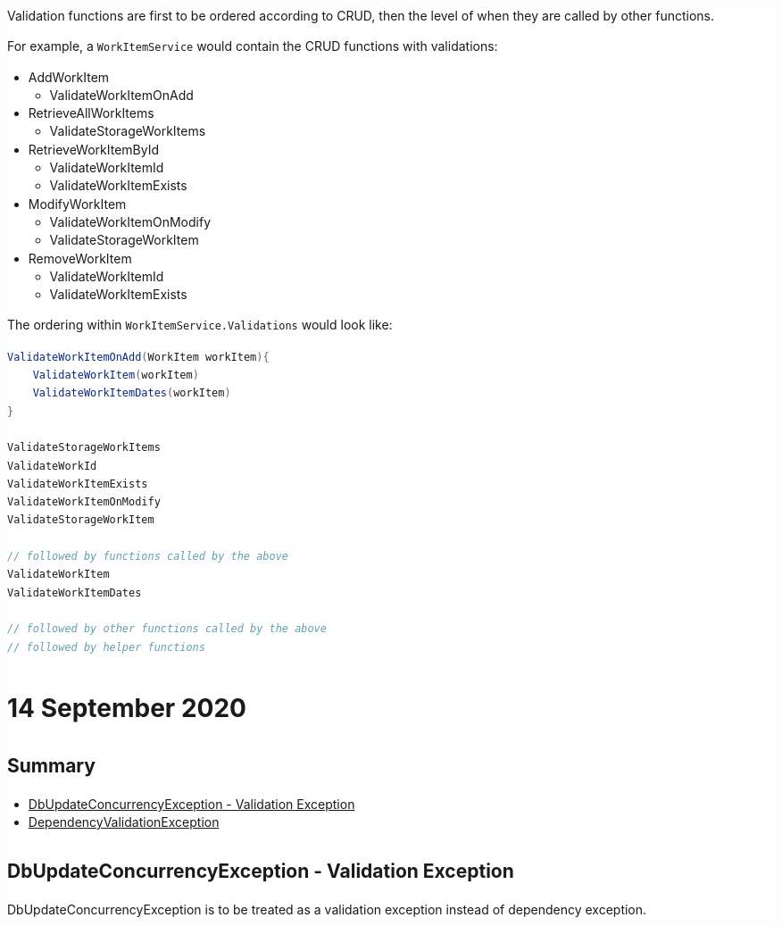 Validation functions are first to be ordered according to CRUD, then the level of when they are called by other functions. 

For example, a `WorkItemService` would contain the CRUD functions with validations:
* AddWorkItem
    * ValidateWorkItemOnAdd
* RetrieveAllWorkItems
    * ValidateStorageWorkItems
* RetrieveWorkItemById
    * ValidateWorkItemId
    * ValidateWorkItemExists
* ModifyWorkItem
    * ValidateWorkItemOnModify
    * ValidateStorageWorkItem
* RemoveWorkItem
    * ValidateWorkItemId
    * ValidateWorkItemExists

The ordering within `WorkItemService.Validations` would look like: 

```cs
ValidateWorkItemOnAdd(WorkItem workItem){
    ValidateWorkItem(workItem)
    ValidateWorkItemDates(workItem)
}

ValidateStorageWorkItems
ValidateWorkId
ValidateWorkItemExists
ValidateWorkItemOnModify
ValidateStorageWorkItem

// followed by functions called by the above
ValidateWorkItem
ValidateWorkItemDates

// followed by other functions called by the above
// followed by helper functions
```

# **14 September 2020**
## Summary

* [DbUpdateConcurrencyException - Validation Exception](#dbupdateconcurrencyexception---validation-exception)
* [DependencyValidationException](#dependencyvalidationexception)


## **DbUpdateConcurrencyException - Validation Exception**
DbUpdateConcurrencyException is to be treated as a validation exception instead of dependency exception. 

